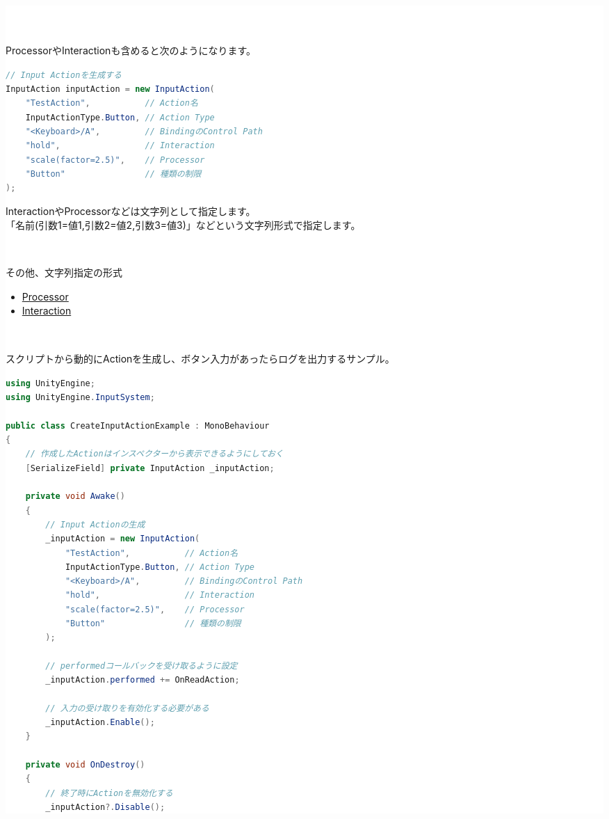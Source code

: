 <img src="images/11/11_1/unity-input-system-actions-runtime-3.png.avif" width="70%" alt="" title="">

<br>

<br>

ProcessorやInteractionも含めると次のようになります。
```cs
// Input Actionを生成する
InputAction inputAction = new InputAction(
    "TestAction",           // Action名
    InputActionType.Button, // Action Type
    "<Keyboard>/A",         // BindingのControl Path
    "hold",                 // Interaction
    "scale(factor=2.5)",    // Processor
    "Button"                // 種類の制限
);
```
InteractionやProcessorなどは文字列として指定します。  
「名前(引数1=値1,引数2=値2,引数3=値3)」などという文字列形式で指定します。

<img src="images/11/11_1/unity-input-system-actions-runtime-4.png.avif" width="70%" alt="" title="">

<br>

その他、文字列指定の形式
+ <a href="https://docs.unity3d.com/Packages/com.unity.inputsystem@1.8/manual/Processors.html" target="_blank">Processor</a>
+ <a href="https://docs.unity3d.com/Packages/com.unity.inputsystem@1.8/manual/Interactions.html" target="_blank">Interaction</a>

<br>

スクリプトから動的にActionを生成し、ボタン入力があったらログを出力するサンプル。

```cs
using UnityEngine;
using UnityEngine.InputSystem;

public class CreateInputActionExample : MonoBehaviour
{
    // 作成したActionはインスペクターから表示できるようにしておく
    [SerializeField] private InputAction _inputAction;

    private void Awake()
    {
        // Input Actionの生成
        _inputAction = new InputAction(
            "TestAction",           // Action名
            InputActionType.Button, // Action Type
            "<Keyboard>/A",         // BindingのControl Path
            "hold",                 // Interaction
            "scale(factor=2.5)",    // Processor
            "Button"                // 種類の制限
        );

        // performedコールバックを受け取るように設定
        _inputAction.performed += OnReadAction;

        // 入力の受け取りを有効化する必要がある
        _inputAction.Enable();
    }

    private void OnDestroy()
    {
        // 終了時にActionを無効化する
        _inputAction?.Disable();
```